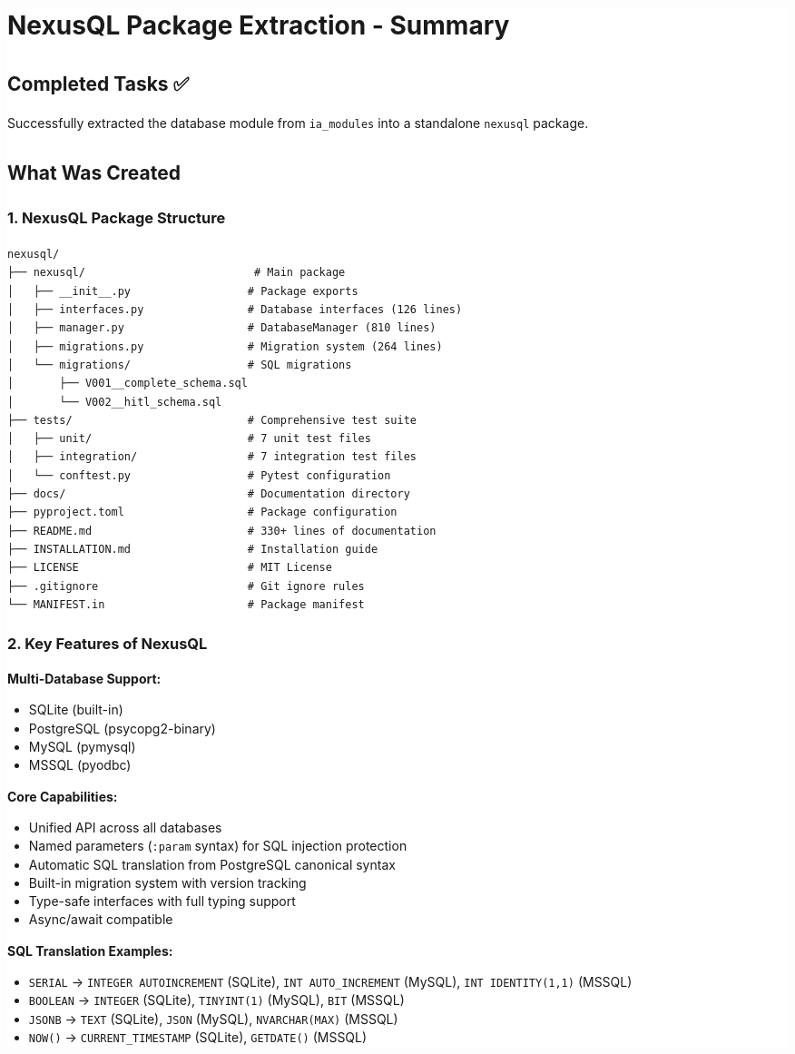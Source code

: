 # NexusQL Package Extraction - Summary

## Completed Tasks ✅

Successfully extracted the database module from `ia_modules` into a standalone `nexusql` package.

## What Was Created

### 1. NexusQL Package Structure
```
nexusql/
├── nexusql/                          # Main package
│   ├── __init__.py                  # Package exports
│   ├── interfaces.py                # Database interfaces (126 lines)
│   ├── manager.py                   # DatabaseManager (810 lines)
│   ├── migrations.py                # Migration system (264 lines)
│   └── migrations/                  # SQL migrations
│       ├── V001__complete_schema.sql
│       └── V002__hitl_schema.sql
├── tests/                           # Comprehensive test suite
│   ├── unit/                        # 7 unit test files
│   ├── integration/                 # 7 integration test files
│   └── conftest.py                  # Pytest configuration
├── docs/                            # Documentation directory
├── pyproject.toml                   # Package configuration
├── README.md                        # 330+ lines of documentation
├── INSTALLATION.md                  # Installation guide
├── LICENSE                          # MIT License
├── .gitignore                       # Git ignore rules
└── MANIFEST.in                      # Package manifest
```

### 2. Key Features of NexusQL

**Multi-Database Support:**
- SQLite (built-in)
- PostgreSQL (psycopg2-binary)
- MySQL (pymysql)
- MSSQL (pyodbc)

**Core Capabilities:**
- Unified API across all databases
- Named parameters (`:param` syntax) for SQL injection protection
- Automatic SQL translation from PostgreSQL canonical syntax
- Built-in migration system with version tracking
- Type-safe interfaces with full typing support
- Async/await compatible

**SQL Translation Examples:**
- `SERIAL` → `INTEGER AUTOINCREMENT` (SQLite), `INT AUTO_INCREMENT` (MySQL), `INT IDENTITY(1,1)` (MSSQL)
- `BOOLEAN` → `INTEGER` (SQLite), `TINYINT(1)` (MySQL), `BIT` (MSSQL)
- `JSONB` → `TEXT` (SQLite), `JSON` (MySQL), `NVARCHAR(MAX)` (MSSQL)
- `NOW()` → `CURRENT_TIMESTAMP` (SQLite), `GETDATE()` (MSSQL)
